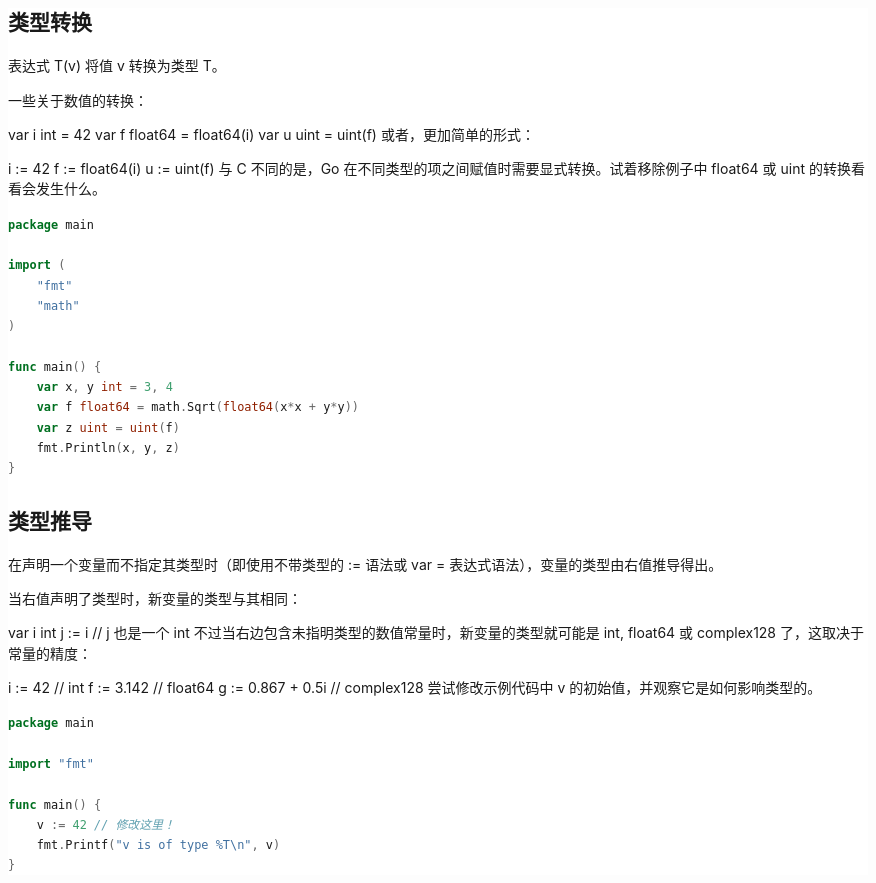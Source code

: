 ## 类型转换

表达式 T(v) 将值 v 转换为类型 T。

一些关于数值的转换：

var i int = 42
var f float64 = float64(i)
var u uint = uint(f)
或者，更加简单的形式：

i := 42
f := float64(i)
u := uint(f)
与 C 不同的是，Go 在不同类型的项之间赋值时需要显式转换。试着移除例子中 float64 或 uint 的转换看看会发生什么。

```go
package main

import (
	"fmt"
	"math"
)

func main() {
	var x, y int = 3, 4
	var f float64 = math.Sqrt(float64(x*x + y*y))
	var z uint = uint(f)
	fmt.Println(x, y, z)
}
```

## 类型推导

在声明一个变量而不指定其类型时（即使用不带类型的 := 语法或 var = 表达式语法），变量的类型由右值推导得出。

当右值声明了类型时，新变量的类型与其相同：

var i int
j := i // j 也是一个 int
不过当右边包含未指明类型的数值常量时，新变量的类型就可能是 int, float64 或 complex128 了，这取决于常量的精度：

i := 42 // int
f := 3.142 // float64
g := 0.867 + 0.5i // complex128
尝试修改示例代码中 v 的初始值，并观察它是如何影响类型的。

```go
package main

import "fmt"

func main() {
	v := 42 // 修改这里！
	fmt.Printf("v is of type %T\n", v)
}
```
